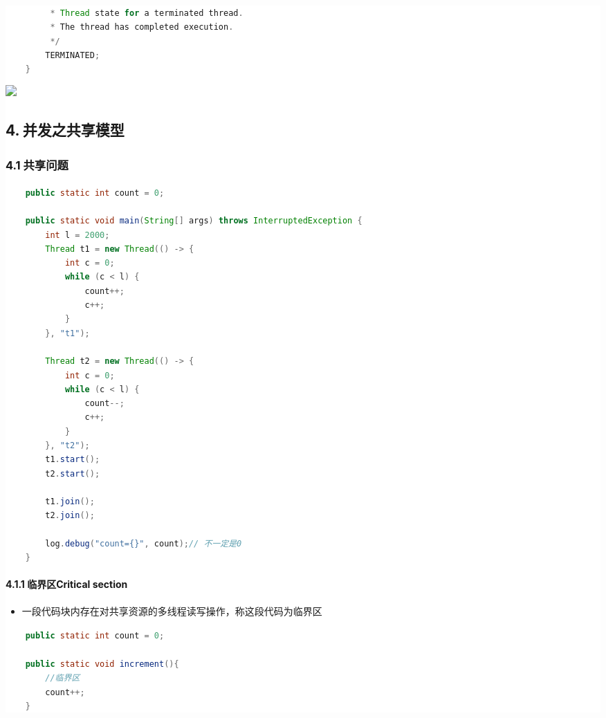 ```java
         * Thread state for a terminated thread.
         * The thread has completed execution.
         */
        TERMINATED;
    }
```



![](\picture\线程状态.jpg)

## 4. 并发之共享模型

###  4.1 共享问题

```java
    public static int count = 0;

    public static void main(String[] args) throws InterruptedException {
        int l = 2000;
        Thread t1 = new Thread(() -> {
            int c = 0;
            while (c < l) {
                count++;
                c++;
            }
        }, "t1");

        Thread t2 = new Thread(() -> {
            int c = 0;
            while (c < l) {
                count--;
                c++;
            }
        }, "t2");
        t1.start();
        t2.start();

        t1.join();
        t2.join();

        log.debug("count={}", count);// 不一定是0
    }
```

#### 4.1.1 临界区Critical section

- 一段代码块内存在对共享资源的多线程读写操作，称这段代码为临界区

```java
    public static int count = 0;
    
    public static void increment(){
        //临界区
        count++;
    }
```
